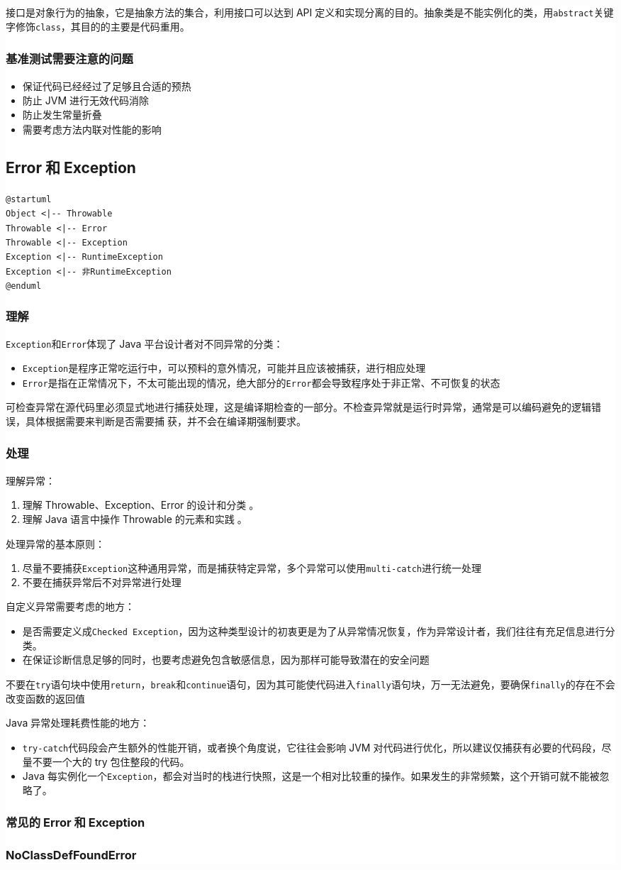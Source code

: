 接口是对象行为的抽象，它是抽象方法的集合，利用接口可以达到 API 定义和实现分离的目的。抽象类是不能实例化的类，用`abstract`关键字修饰`class`，其目的的主要是代码重用。

### 基准测试需要注意的问题

- 保证代码已经经过了足够且合适的预热
- 防止 JVM 进行无效代码消除
- 防止发生常量折叠
- 需要考虑方法内联对性能的影响

## Error 和 Exception

```
@startuml
Object <|-- Throwable
Throwable <|-- Error
Throwable <|-- Exception
Exception <|-- RuntimeException
Exception <|-- 非RuntimeException
@enduml
```

### 理解

`Exception`和`Error`体现了 Java 平台设计者对不同异常的分类：

- `Exception`是程序正常吃运行中，可以预料的意外情况，可能并且应该被捕获，进行相应处理
- `Error`是指在正常情况下，不太可能出现的情况，绝大部分的`Error`都会导致程序处于非正常、不可恢复的状态

可检查异常在源代码里必须显式地进行捕获处理，这是编译期检查的一部分。不检查异常就是运行时异常，通常是可以编码避免的逻辑错误，具体根据需要来判断是否需要捕 获，并不会在编译期强制要求。

### 处理

理解异常：

1. 理解 Throwable、Exception、Error 的设计和分类 。
2. 理解 Java 语言中操作 Throwable 的元素和实践 。

处理异常的基本原则：

1. 尽量不要捕获`Exception`这种通用异常，而是捕获特定异常，多个异常可以使用`multi-catch`进行统一处理
2. 不要在捕获异常后不对异常进行处理

自定义异常需要考虑的地方：

- 是否需要定义成`Checked Exception`，因为这种类型设计的初衷更是为了从异常情况恢复，作为异常设计者，我们往往有充足信息进行分类。
- 在保证诊断信息足够的同时，也要考虑避免包含敏感信息，因为那样可能导致潜在的安全问题

不要在`try`语句块中使用`return`，`break`和`continue`语句，因为其可能使代码进入`finally`语句块，万一无法避免，要确保`finally`的存在不会改变函数的返回值

Java 异常处理耗费性能的地方：

- `try-catch`代码段会产生额外的性能开销，或者换个角度说，它往往会影响 JVM 对代码进行优化，所以建议仅捕获有必要的代码段，尽量不要一个大的 try 包住整段的代码。
- Java 每实例化一个`Exception`，都会对当时的栈进行快照，这是一个相对比较重的操作。如果发生的非常频繁，这个开销可就不能被忽略了。

### 常见的 Error 和 Exception

### NoClassDefFoundError
